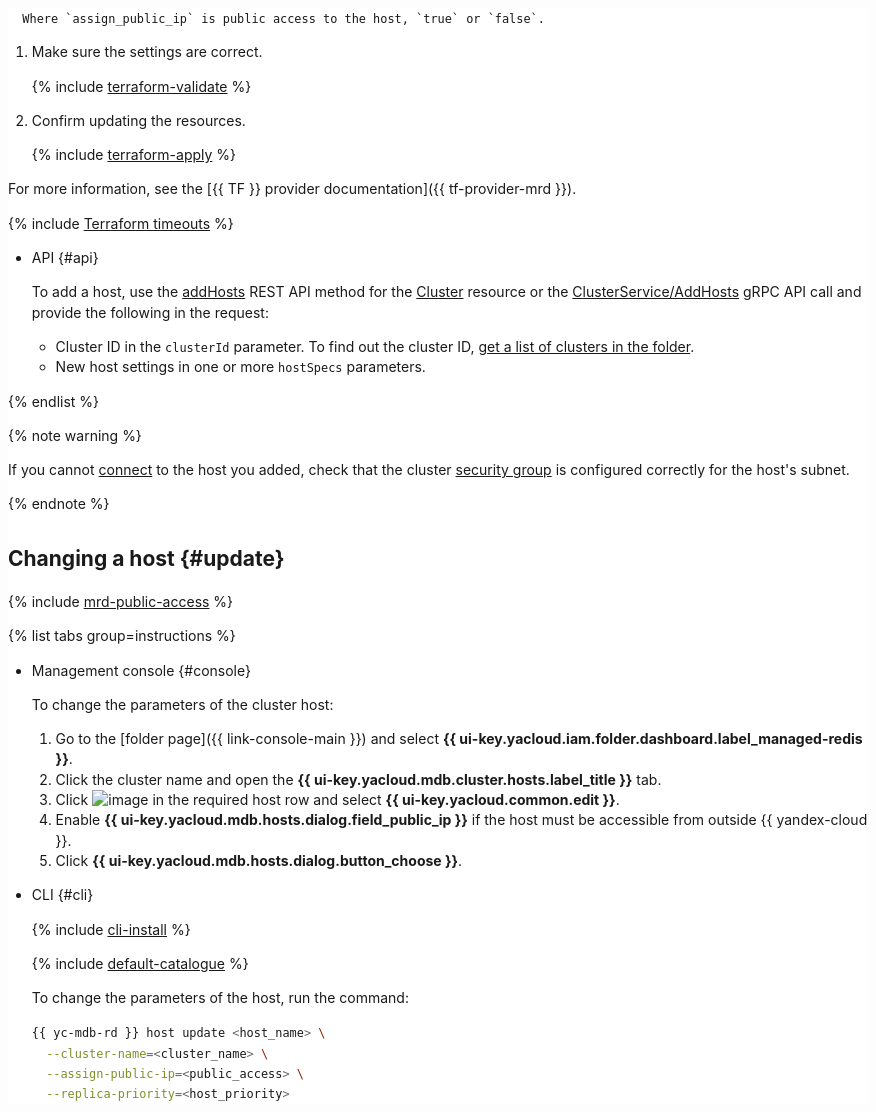       Where `assign_public_ip` is public access to the host, `true` or `false`.

   1. Make sure the settings are correct.

      {% include [terraform-validate](../../_includes/mdb/terraform/validate.md) %}

   1. Confirm updating the resources.

      {% include [terraform-apply](../../_includes/mdb/terraform/apply.md) %}

   For more information, see the [{{ TF }} provider documentation]({{ tf-provider-mrd }}).

   {% include [Terraform timeouts](../../_includes/mdb/mrd/terraform/timeouts.md) %}

- API {#api}

   To add a host, use the [addHosts](../api-ref/Cluster/addHosts.md) REST API method for the [Cluster](../api-ref/Cluster/index.md) resource or the [ClusterService/AddHosts](../api-ref/grpc/cluster_service.md#AddHosts) gRPC API call and provide the following in the request:
   * Cluster ID in the `clusterId` parameter. To find out the cluster ID, [get a list of clusters in the folder](cluster-list.md#list-clusters).
   * New host settings in one or more `hostSpecs` parameters.

{% endlist %}


{% note warning %}

If you cannot [connect](connect/index.md) to the host you added, check that the cluster [security group](../concepts/network.md#security-groups) is configured correctly for the host's subnet.

{% endnote %}


## Changing a host {#update}

{% include [mrd-public-access](../../_includes/mdb/mrd/note-public-access.md) %}

{% list tabs group=instructions %}

- Management console {#console}

   To change the parameters of the cluster host:
   1. Go to the [folder page]({{ link-console-main }}) and select **{{ ui-key.yacloud.iam.folder.dashboard.label_managed-redis }}**.
   1. Click the cluster name and open the **{{ ui-key.yacloud.mdb.cluster.hosts.label_title }}** tab.
   1. Click ![image](../../_assets/console-icons/ellipsis.svg) in the required host row and select **{{ ui-key.yacloud.common.edit }}**.
   1. Enable **{{ ui-key.yacloud.mdb.hosts.dialog.field_public_ip }}** if the host must be accessible from outside {{ yandex-cloud }}.
   1. Click **{{ ui-key.yacloud.mdb.hosts.dialog.button_choose }}**.

- CLI {#cli}

   {% include [cli-install](../../_includes/cli-install.md) %}

   {% include [default-catalogue](../../_includes/default-catalogue.md) %}

   To change the parameters of the host, run the command:

   ```bash
   {{ yc-mdb-rd }} host update <host_name> \
     --cluster-name=<cluster_name> \
     --assign-public-ip=<public_access> \
     --replica-priority=<host_priority>
   ```
